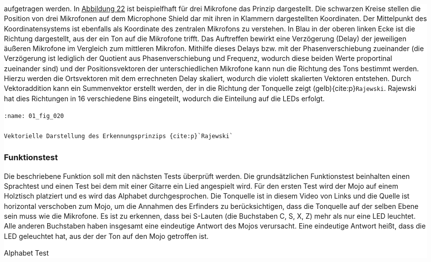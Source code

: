 aufgetragen werden. In [Abbildung 22](01_fig_020) ist beispielfhaft für drei Mikrofone das Prinzip dargestellt. Die
schwarzen Kreise stellen die Position von drei Mikrofonen auf dem Microphone Shield dar mit ihren in Klammern
dargestellten Koordinaten. Der Mittelpunkt des Koordinatensystems ist ebenfalls als Koordinate des zentralen Mikrofons
zu verstehen. In Blau in der oberen linken Ecke ist die Richtung dargestellt, aus der ein Ton auf die Mikrofone
trifft. Das Auftreffen bewirkt eine Verzögerung (Delay) der jeweiligen äußeren Mikrofone im Vergleich zum mittleren
Mikrofon. Mithilfe dieses Delays bzw. mit der Phasenverschiebung zueinander (die Verzögerung ist lediglich der Quotient
aus Phasenverschiebung und Frequenz, wodurch diese beiden Werte proportinal zueinander sind) und der Positionsvektoren
der unterschiedlichen Mikrofone kann nun die Richtung des Tons bestimmt werden. Hierzu werden die Ortsvektoren mit dem
errechneten Delay skaliert, wodurch die violett skalierten Vektoren entstehen. Durch Vektoraddition kann ein
Summenvektor erstellt werden, der in die Richtung der Tonquelle zeigt (gelb){cite:p}`Rajewski`. Rajewski hat dies
Richtungen in 16 verschiedene Bins eingeteilt, wodurch die Einteilung auf die LEDs erfolgt.


```{figure} ../images/mojo/SoundirectionPrinciple.png
:name: 01_fig_020

Vektorielle Darstellung des Erkennungsprinzips {cite:p}`Rajewski`
```


### Funktionstest

Die beschriebene Funktion soll mit den nächsten Tests überprüft werden. Die grundsätzlichen Funktionstest beinhalten
einen Sprachtest und einen Test bei dem mit einer Gitarre ein Lied angespielt wird. Für den ersten Test wird der Mojo
auf einem Holztisch platziert und es wird das Alphabet durchgesprochen. Die Tonquelle ist in diesem Video von Links und die
Quelle ist horizontal verschoben zum Mojo, um die Annahmen des Erfinders zu berücksichtigen, dass die Tonquelle auf der
selben Ebene sein muss wie die Mikrofone. Es ist zu erkennen, dass bei S-Lauten (die Buchstaben C, S, X, Z) mehr als nur
eine LED leuchtet. Alle anderen Buchstaben haben insgesamt eine eindeutige Antwort des Mojos verursacht. Eine eindeutige
Antwort heißt, dass die LED geleuchtet hat, aus der der Ton auf den Mojo getroffen ist.


<div class="video_container">
	<video width="320" height="240" controls="true" allowfullscreen="true" title="Testtitel">
		<source src="../mov/Alphabet.mp4" label="Alphabet"/>
	</video>
    <div class="overlay"> <p>Alphabet Test</p> </form>  </div>
</div>
